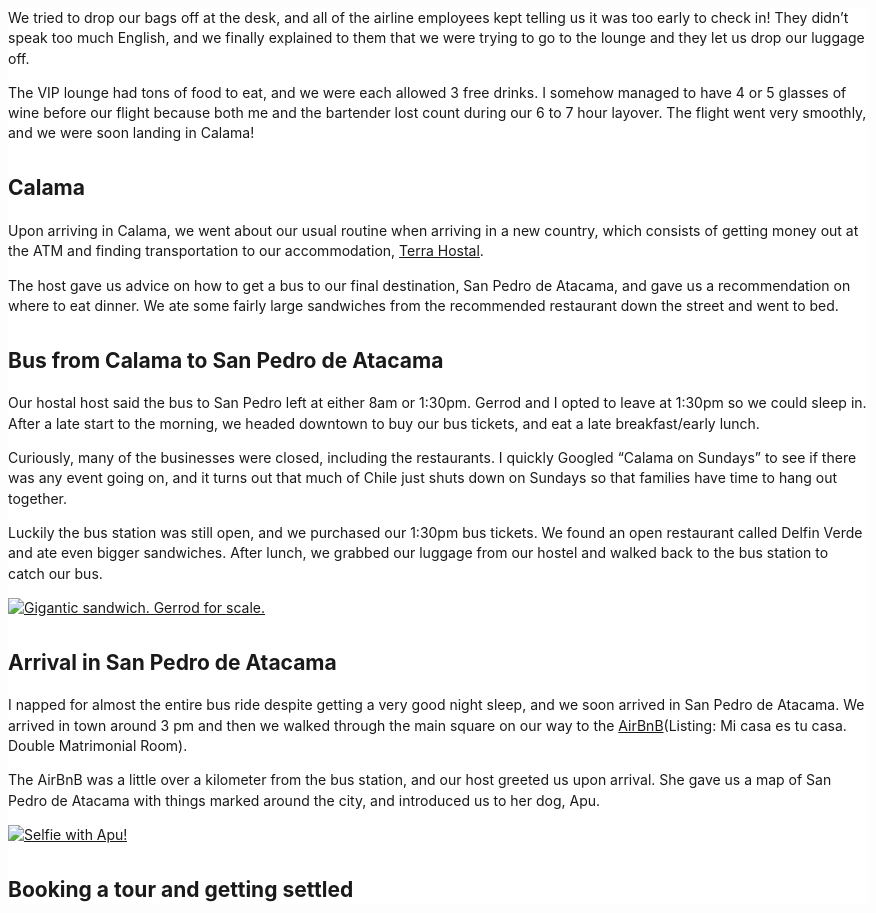 We tried to drop our bags off at the desk, and all of the airline employees kept telling us it was too early to check in! They didn’t speak too much English, and we finally explained to them that we were trying to go to the lounge and they let us drop our luggage off.

The VIP lounge had tons of food to eat, and we were each allowed 3 free drinks. I somehow managed to have 4 or 5 glasses of wine before our flight because both me and the bartender lost count during our 6 to 7 hour layover. The flight went very smoothly, and we were soon landing in Calama!

## Calama

Upon arriving in Calama, we went about our usual routine when arriving in a new country, which consists of getting money out at the ATM and finding transportation to our accommodation, [Terra Hostal](https://www.booking.com/hotel/cl/terra-hostal-calama5.es.html).

The host gave us advice on how to get a bus to our final destination, San Pedro de Atacama, and gave us a recommendation on where to eat dinner. We ate some fairly large sandwiches from the recommended restaurant down the street and went to bed.

## Bus from Calama to San Pedro de Atacama

Our hostal host said the bus to San Pedro left at either 8am or 1:30pm. Gerrod and I opted to leave at 1:30pm so we could sleep in. After a late start to the morning, we headed downtown to buy our bus tickets, and eat a late breakfast/early lunch.

Curiously, many of the businesses were closed, including the restaurants. I quickly Googled “Calama on Sundays” to see if there was any event going on, and it turns out that much of Chile just shuts down on Sundays so that families have time to hang out together.

Luckily the bus station was still open, and we purchased our 1:30pm bus tickets. We found an open restaurant called Delfin Verde and ate even bigger sandwiches. After lunch, we grabbed our luggage from our hostel and walked back to the bus station to catch our bus.

[![Gigantic sandwich. Gerrod for scale.](/assets/blog/san-pedro-de-atacama-part-1-piedras-rojas-salar-de-atacama-and-the-lagunas/20181118_111637.jpg "Gigantic sandwich. Gerrod for scale.")](/assets/blog/san-pedro-de-atacama-part-1-piedras-rojas-salar-de-atacama-and-the-lagunas/20181118_111637.jpg)

## Arrival in San Pedro de Atacama

I napped for almost the entire bus ride despite getting a very good night sleep, and we soon arrived in San Pedro de Atacama. We arrived in town around 3 pm and then we walked through the main square on our way to the [AirBnB](https://www.airbnb.com/rooms/4464316)(Listing: Mi casa es tu casa. Double Matrimonial Room).

The AirBnB was a little over a kilometer from the bus station, and our host greeted us upon arrival. She gave us a map of San Pedro de Atacama with things marked around the city, and introduced us to her dog, Apu.

[![Selfie with Apu!](/assets/blog/san-pedro-de-atacama-part-1-piedras-rojas-salar-de-atacama-and-the-lagunas/20181120_200857.jpg "Selfie with Apu!")](/assets/blog/san-pedro-de-atacama-part-1-piedras-rojas-salar-de-atacama-and-the-lagunas/20181120_200857.jpg)

## Booking a tour and getting settled
